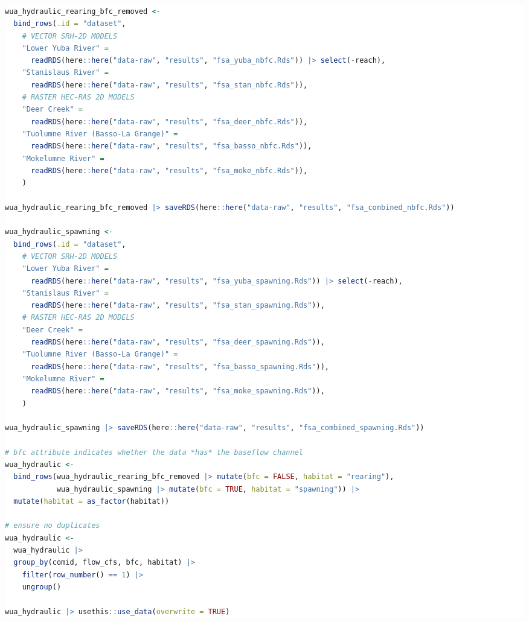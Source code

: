 ``` r
wua_hydraulic_rearing_bfc_removed <- 
  bind_rows(.id = "dataset",
    # VECTOR SRH-2D MODELS
    "Lower Yuba River" = 
      readRDS(here::here("data-raw", "results", "fsa_yuba_nbfc.Rds")) |> select(-reach),
    "Stanislaus River" = 
      readRDS(here::here("data-raw", "results", "fsa_stan_nbfc.Rds")),
    # RASTER HEC-RAS 2D MODELS
    "Deer Creek" = 
      readRDS(here::here("data-raw", "results", "fsa_deer_nbfc.Rds")),
    "Tuolumne River (Basso-La Grange)" = 
      readRDS(here::here("data-raw", "results", "fsa_basso_nbfc.Rds")),
    "Mokelumne River" = 
      readRDS(here::here("data-raw", "results", "fsa_moke_nbfc.Rds")),
    )

wua_hydraulic_rearing_bfc_removed |> saveRDS(here::here("data-raw", "results", "fsa_combined_nbfc.Rds"))

wua_hydraulic_spawning <- 
  bind_rows(.id = "dataset",
    # VECTOR SRH-2D MODELS
    "Lower Yuba River" = 
      readRDS(here::here("data-raw", "results", "fsa_yuba_spawning.Rds")) |> select(-reach),
    "Stanislaus River" = 
      readRDS(here::here("data-raw", "results", "fsa_stan_spawning.Rds")),
    # RASTER HEC-RAS 2D MODELS
    "Deer Creek" = 
      readRDS(here::here("data-raw", "results", "fsa_deer_spawning.Rds")),
    "Tuolumne River (Basso-La Grange)" = 
      readRDS(here::here("data-raw", "results", "fsa_basso_spawning.Rds")),
    "Mokelumne River" = 
      readRDS(here::here("data-raw", "results", "fsa_moke_spawning.Rds")),
    )

wua_hydraulic_spawning |> saveRDS(here::here("data-raw", "results", "fsa_combined_spawning.Rds"))

# bfc attribute indicates whether the data *has* the baseflow channel
wua_hydraulic <- 
  bind_rows(wua_hydraulic_rearing_bfc_removed |> mutate(bfc = FALSE, habitat = "rearing"),
            wua_hydraulic_spawning |> mutate(bfc = TRUE, habitat = "spawning")) |>
  mutate(habitat = as_factor(habitat))

# ensure no duplicates
wua_hydraulic <- 
  wua_hydraulic |> 
  group_by(comid, flow_cfs, bfc, habitat) |> 
    filter(row_number() == 1) |>
    ungroup()

wua_hydraulic |> usethis::use_data(overwrite = TRUE)
```
